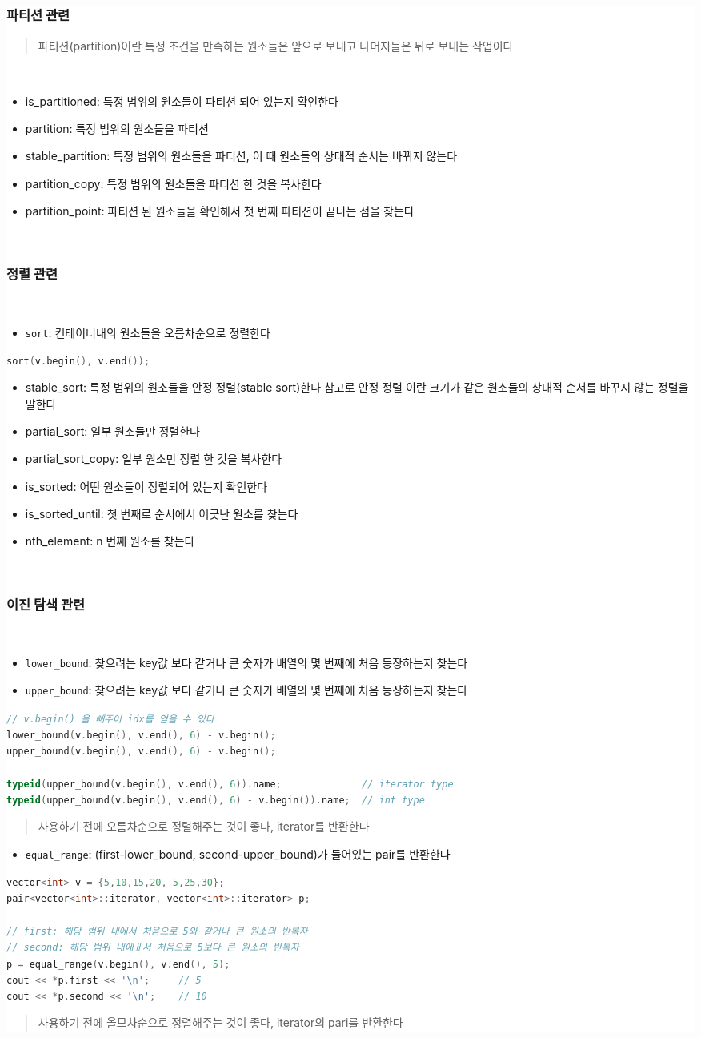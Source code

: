 ### 파티션 관련
> 파티션(partition)이란 특정 조건을 만족하는 원소들은 앞으로 보내고 나머지들은 뒤로 보내는 작업이다

<br>

* is_partitioned: 특정 범위의 원소들이 파티션 되어 있는지 확인한다

* partition: 특정 범위의 원소들을 파티션

* stable_partition: 특정 범위의 원소들을 파티션, 이 때 원소들의 상대적 순서는 바뀌지 않는다

* partition_copy: 특정 범위의 원소들을 파티션 한 것을 복사한다

* partition_point: 파티션 된 원소들을 확인해서 첫 번째 파티션이 끝나는 점을 찾는다

<br>

### 정렬 관련

<br>

* `sort`: 컨테이너내의 원소들을 오름차순으로 정렬한다
``` cpp
sort(v.begin(), v.end());
```

* stable_sort: 특정 범위의 원소들을 안정 정렬(stable sort)한다 참고로 안정 정렬 이란 크기가 같은
원소들의 상대적 순서를 바꾸지 않는 정렬을 말한다

* partial_sort: 일부 원소들만 정렬한다

* partial_sort_copy: 일부 원소만 정렬 한 것을 복사한다

* is_sorted: 어떤 원소들이 정렬되어 있는지 확인한다

* is_sorted_until: 첫 번째로 순서에서 어긋난 원소를 찾는다

* nth_element: n 번째 원소를 찾는다

<br>

### 이진 탐색 관련

<br>

* `lower_bound`: 찾으려는 key값 보다 같거나 큰 숫자가 배열의 몇 번째에 처음 등장하는지 찾는다

* `upper_bound`: 찾으려는 key값 보다 같거나 큰 숫자가 배열의 몇 번째에 처음 등장하는지 찾는다
``` cpp
// v.begin() 을 빼주어 idx를 얻을 수 있다
lower_bound(v.begin(), v.end(), 6) - v.begin();               
upper_bound(v.begin(), v.end(), 6) - v.begin();

typeid(upper_bound(v.begin(), v.end(), 6)).name;              // iterator type
typeid(upper_bound(v.begin(), v.end(), 6) - v.begin()).name;  // int type
```
> 사용하기 전에 오름차순으로 정렬해주는 것이 좋다, iterator를 반환한다

* `equal_range`: (first-lower_bound, second-upper_bound)가 들어있는 pair를 반환한다
``` cpp
vector<int> v = {5,10,15,20, 5,25,30};
pair<vector<int>::iterator, vector<int>::iterator> p;

// first: 해당 범위 내에서 처음으로 5와 같거나 큰 원소의 반복자
// second: 해당 범위 내에ㅐ서 처음으로 5보다 큰 원소의 반복자
p = equal_range(v.begin(), v.end(), 5);
cout << *p.first << '\n';     // 5
cout << *p.second << '\n';    // 10
```
> 사용하기 전에 올므차순으로 정렬해주는 것이 좋다, iterator의 pari를 반환한다
